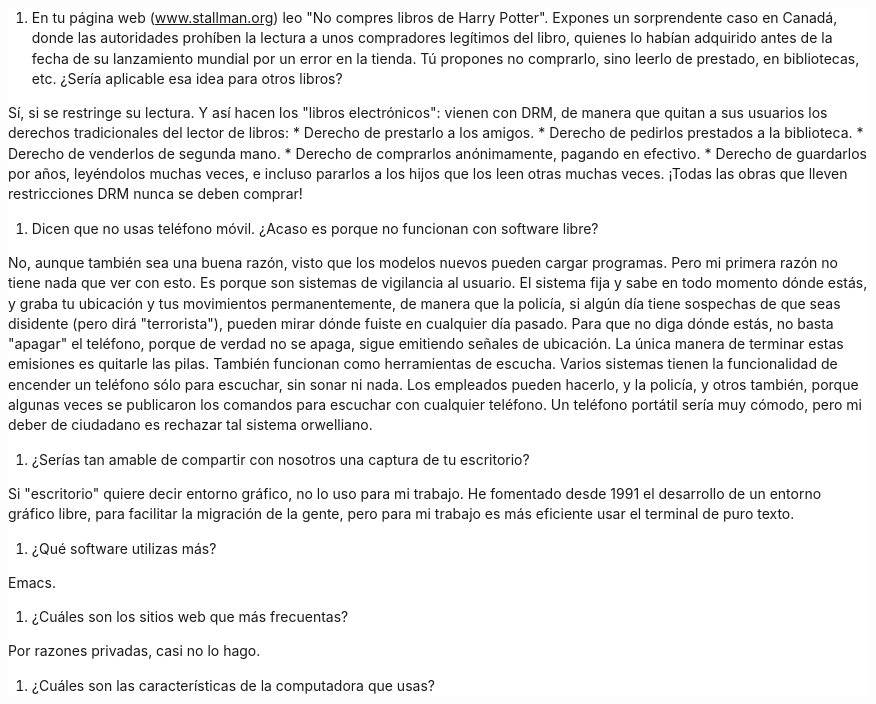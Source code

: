 1.  En tu página web
    (<a href="http://www.stallman.org">www.stallman.org</a>) leo "No
    compres libros de Harry Potter". Expones un sorprendente caso en
    Canadá, donde las autoridades prohíben la lectura a unos compradores
    legítimos del libro, quienes lo habían adquirido antes de la fecha
    de su lanzamiento mundial por un error en la tienda. Tú propones no
    comprarlo, sino leerlo de prestado, en bibliotecas, etc. ¿Sería
    aplicable esa idea para otros libros?

Sí, si se restringe su lectura. Y así hacen los "libros electrónicos":
vienen con DRM, de manera que quitan a sus usuarios los derechos
tradicionales del lector de libros: \* Derecho de prestarlo a los
amigos. \* Derecho de pedirlos prestados a la biblioteca. \* Derecho de
venderlos de segunda mano. \* Derecho de comprarlos anónimamente,
pagando en efectivo. \* Derecho de guardarlos por años, leyéndolos
muchas veces, e incluso pararlos a los hijos que los leen otras muchas
veces. ¡Todas las obras que lleven restricciones DRM nunca se deben
comprar!

1.  Dicen que no usas teléfono móvil. ¿Acaso es porque no funcionan con
    software libre?

No, aunque también sea una buena razón, visto que los modelos nuevos
pueden cargar programas. Pero mi primera razón no tiene nada que ver con
esto. Es porque son sistemas de vigilancia al usuario. El sistema fija y
sabe en todo momento dónde estás, y graba tu ubicación y tus movimientos
permanentemente, de manera que la policía, si algún día tiene sospechas
de que seas disidente (pero dirá "terrorista"), pueden mirar dónde
fuiste en cualquier día pasado. Para que no diga dónde estás, no basta
"apagar" el teléfono, porque de verdad no se apaga, sigue emitiendo
señales de ubicación. La única manera de terminar estas emisiones es
quitarle las pilas. También funcionan como herramientas de escucha.
Varios sistemas tienen la funcionalidad de encender un teléfono sólo
para escuchar, sin sonar ni nada. Los empleados pueden hacerlo, y la
policía, y otros también, porque algunas veces se publicaron los
comandos para escuchar con cualquier teléfono. Un teléfono portátil
sería muy cómodo, pero mi deber de ciudadano es rechazar tal sistema
orwelliano.

1.  ¿Serías tan amable de compartir con nosotros una captura de tu
    escritorio?

Si "escritorio" quiere decir entorno gráfico, no lo uso para mi trabajo.
He fomentado desde 1991 el desarrollo de un entorno gráfico libre, para
facilitar la migración de la gente, pero para mi trabajo es más
eficiente usar el terminal de puro texto.

1.  ¿Qué software utilizas más?

Emacs.

1.  ¿Cuáles son los sitios web que más frecuentas?

Por razones privadas, casi no lo hago.

1.  ¿Cuáles son las características de la computadora que usas?
